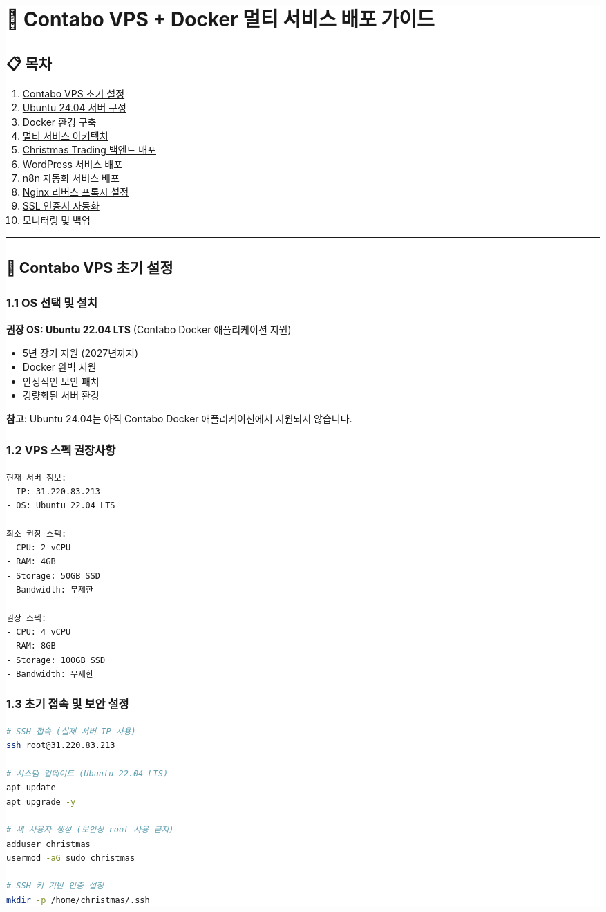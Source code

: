 # 🚀 Contabo VPS + Docker 멀티 서비스 배포 가이드

## 📋 목차
1. [Contabo VPS 초기 설정](#contabo-vps-초기-설정)
2. [Ubuntu 24.04 서버 구성](#ubuntu-2404-서버-구성)
3. [Docker 환경 구축](#docker-환경-구축)
4. [멀티 서비스 아키텍처](#멀티-서비스-아키텍처)
5. [Christmas Trading 백엔드 배포](#christmas-trading-백엔드-배포)
6. [WordPress 서비스 배포](#wordpress-서비스-배포)
7. [n8n 자동화 서비스 배포](#n8n-자동화-서비스-배포)
8. [Nginx 리버스 프록시 설정](#nginx-리버스-프록시-설정)
9. [SSL 인증서 자동화](#ssl-인증서-자동화)
10. [모니터링 및 백업](#모니터링-및-백업)

---

## 🎯 Contabo VPS 초기 설정

### 1.1 OS 선택 및 설치
**권장 OS: Ubuntu 22.04 LTS** (Contabo Docker 애플리케이션 지원)
- 5년 장기 지원 (2027년까지)
- Docker 완벽 지원
- 안정적인 보안 패치
- 경량화된 서버 환경

**참고**: Ubuntu 24.04는 아직 Contabo Docker 애플리케이션에서 지원되지 않습니다.

### 1.2 VPS 스펙 권장사항
```
현재 서버 정보:
- IP: 31.220.83.213
- OS: Ubuntu 22.04 LTS

최소 권장 스펙:
- CPU: 2 vCPU
- RAM: 4GB
- Storage: 50GB SSD
- Bandwidth: 무제한

권장 스펙:
- CPU: 4 vCPU  
- RAM: 8GB
- Storage: 100GB SSD
- Bandwidth: 무제한
```

### 1.3 초기 접속 및 보안 설정
```bash
# SSH 접속 (실제 서버 IP 사용)
ssh root@31.220.83.213

# 시스템 업데이트 (Ubuntu 22.04 LTS)
apt update
apt upgrade -y

# 새 사용자 생성 (보안상 root 사용 금지)
adduser christmas
usermod -aG sudo christmas

# SSH 키 기반 인증 설정
mkdir -p /home/christmas/.ssh
```
